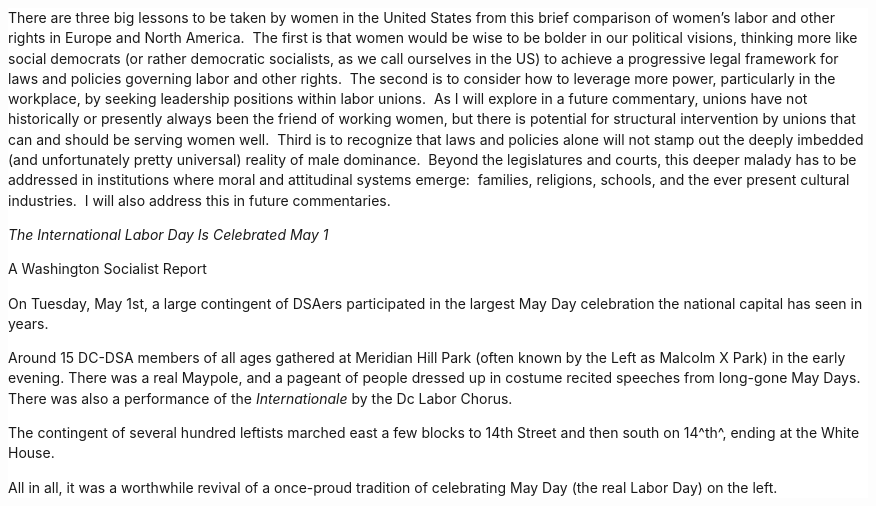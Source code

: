 There are three big lessons to be taken by women in the United States
from this brief comparison of women’s labor and other rights in Europe
and North America.  The first is that women would be wise to be bolder
in our political visions, thinking more like social democrats (or rather
democratic socialists, as we call ourselves in the US) to achieve a
progressive legal framework for laws and policies governing labor and
other rights.  The second is to consider how to leverage more power,
particularly in the workplace, by seeking leadership positions within
labor unions.  As I will explore in a future commentary, unions have not
historically or presently always been the friend of working women, but
there is potential for structural intervention by unions that can and
should be serving women well.  Third is to recognize that laws and
policies alone will not stamp out the deeply imbedded (and unfortunately
pretty universal) reality of male dominance.  Beyond the legislatures
and courts, this deeper malady has to be addressed in institutions where
moral and attitudinal systems emerge:  families, religions, schools, and
the ever present cultural industries.  I will also address this in
future commentaries.

*The International Labor Day Is Celebrated May 1*

A Washington Socialist Report

On Tuesday, May 1st, a large contingent of DSAers participated in the
largest May Day celebration the national capital has seen in years.

Around 15 DC-DSA members of all ages gathered at Meridian Hill Park
(often known by the Left as Malcolm X Park) in the early evening. There
was a real Maypole, and a pageant of people dressed up in costume
recited speeches from long-gone May Days. There was also a performance
of the *Internationale* by the Dc Labor Chorus.

The contingent of several hundred leftists marched east a few blocks to
14th Street and then south on 14^th^, ending at the White House.

All in all, it was a worthwhile revival of a once-proud tradition of
celebrating May Day (the real Labor Day) on the left.
